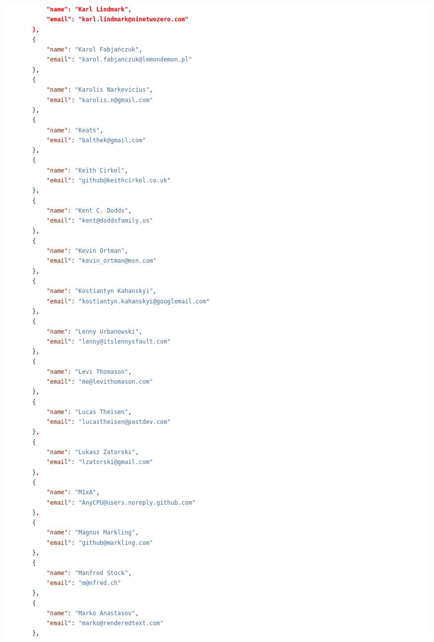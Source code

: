```json
            "name": "Karl Lindmark",
            "email": "karl.lindmark@ninetwozero.com"
        },
        {
            "name": "Karol Fabjańczuk",
            "email": "karol.fabjanczuk@lemondemon.pl"
        },
        {
            "name": "Karolis Narkevicius",
            "email": "karolis.n@gmail.com"
        },
        {
            "name": "Keats",
            "email": "balthek@gmail.com"
        },
        {
            "name": "Keith Cirkel",
            "email": "github@keithcirkel.co.uk"
        },
        {
            "name": "Kent C. Dodds",
            "email": "kent@doddsfamily.us"
        },
        {
            "name": "Kevin Ortman",
            "email": "kevin_ortman@msn.com"
        },
        {
            "name": "Kostiantyn Kahanskyi",
            "email": "kostiantyn.kahanskyi@googlemail.com"
        },
        {
            "name": "Lenny Urbanowski",
            "email": "lenny@itslennysfault.com"
        },
        {
            "name": "Levi Thomason",
            "email": "me@levithomason.com"
        },
        {
            "name": "Lucas Theisen",
            "email": "lucastheisen@pastdev.com"
        },
        {
            "name": "Lukasz Zatorski",
            "email": "lzatorski@gmail.com"
        },
        {
            "name": "M1xA",
            "email": "AnyCPU@users.noreply.github.com"
        },
        {
            "name": "Magnus Markling",
            "email": "github@markling.com"
        },
        {
            "name": "Manfred Stock",
            "email": "m@nfred.ch"
        },
        {
            "name": "Marko Anastasov",
            "email": "marko@renderedtext.com"
        },
```